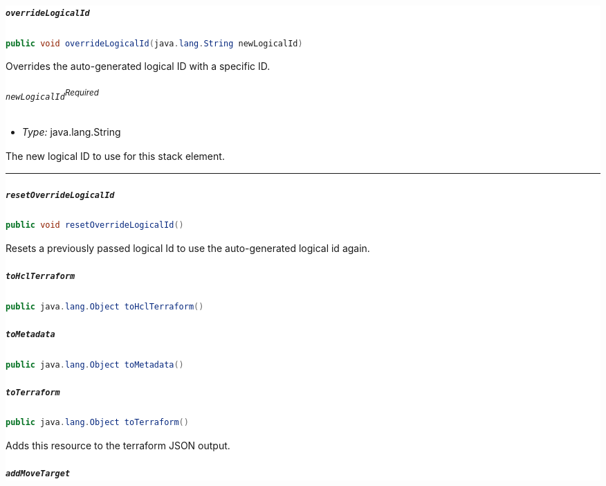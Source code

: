 ##### `overrideLogicalId` <a name="overrideLogicalId" id="rhizo-co-terraform-provider-oci.dataintegrationWorkspaceProject.DataintegrationWorkspaceProject.overrideLogicalId"></a>

```java
public void overrideLogicalId(java.lang.String newLogicalId)
```

Overrides the auto-generated logical ID with a specific ID.

###### `newLogicalId`<sup>Required</sup> <a name="newLogicalId" id="rhizo-co-terraform-provider-oci.dataintegrationWorkspaceProject.DataintegrationWorkspaceProject.overrideLogicalId.parameter.newLogicalId"></a>

- *Type:* java.lang.String

The new logical ID to use for this stack element.

---

##### `resetOverrideLogicalId` <a name="resetOverrideLogicalId" id="rhizo-co-terraform-provider-oci.dataintegrationWorkspaceProject.DataintegrationWorkspaceProject.resetOverrideLogicalId"></a>

```java
public void resetOverrideLogicalId()
```

Resets a previously passed logical Id to use the auto-generated logical id again.

##### `toHclTerraform` <a name="toHclTerraform" id="rhizo-co-terraform-provider-oci.dataintegrationWorkspaceProject.DataintegrationWorkspaceProject.toHclTerraform"></a>

```java
public java.lang.Object toHclTerraform()
```

##### `toMetadata` <a name="toMetadata" id="rhizo-co-terraform-provider-oci.dataintegrationWorkspaceProject.DataintegrationWorkspaceProject.toMetadata"></a>

```java
public java.lang.Object toMetadata()
```

##### `toTerraform` <a name="toTerraform" id="rhizo-co-terraform-provider-oci.dataintegrationWorkspaceProject.DataintegrationWorkspaceProject.toTerraform"></a>

```java
public java.lang.Object toTerraform()
```

Adds this resource to the terraform JSON output.

##### `addMoveTarget` <a name="addMoveTarget" id="rhizo-co-terraform-provider-oci.dataintegrationWorkspaceProject.DataintegrationWorkspaceProject.addMoveTarget"></a>
